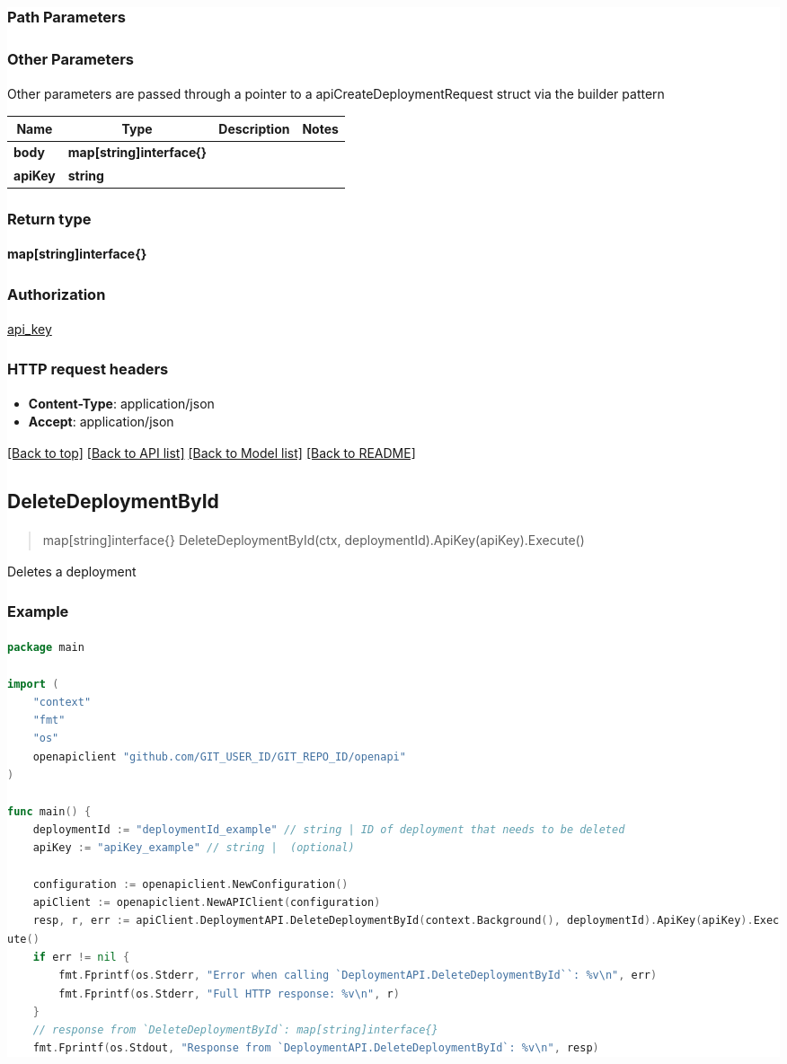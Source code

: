 ### Path Parameters



### Other Parameters

Other parameters are passed through a pointer to a apiCreateDeploymentRequest struct via the builder pattern


Name | Type | Description  | Notes
------------- | ------------- | ------------- | -------------
 **body** | **map[string]interface{}** |  | 
 **apiKey** | **string** |  | 

### Return type

**map[string]interface{}**

### Authorization

[api_key](../README.md#api_key)

### HTTP request headers

- **Content-Type**: application/json
- **Accept**: application/json

[[Back to top]](#) [[Back to API list]](../README.md#documentation-for-api-endpoints)
[[Back to Model list]](../README.md#documentation-for-models)
[[Back to README]](../README.md)


## DeleteDeploymentById

> map[string]interface{} DeleteDeploymentById(ctx, deploymentId).ApiKey(apiKey).Execute()

Deletes a deployment



### Example

```go
package main

import (
    "context"
    "fmt"
    "os"
    openapiclient "github.com/GIT_USER_ID/GIT_REPO_ID/openapi"
)

func main() {
    deploymentId := "deploymentId_example" // string | ID of deployment that needs to be deleted
    apiKey := "apiKey_example" // string |  (optional)

    configuration := openapiclient.NewConfiguration()
    apiClient := openapiclient.NewAPIClient(configuration)
    resp, r, err := apiClient.DeploymentAPI.DeleteDeploymentById(context.Background(), deploymentId).ApiKey(apiKey).Execute()
    if err != nil {
        fmt.Fprintf(os.Stderr, "Error when calling `DeploymentAPI.DeleteDeploymentById``: %v\n", err)
        fmt.Fprintf(os.Stderr, "Full HTTP response: %v\n", r)
    }
    // response from `DeleteDeploymentById`: map[string]interface{}
    fmt.Fprintf(os.Stdout, "Response from `DeploymentAPI.DeleteDeploymentById`: %v\n", resp)
```